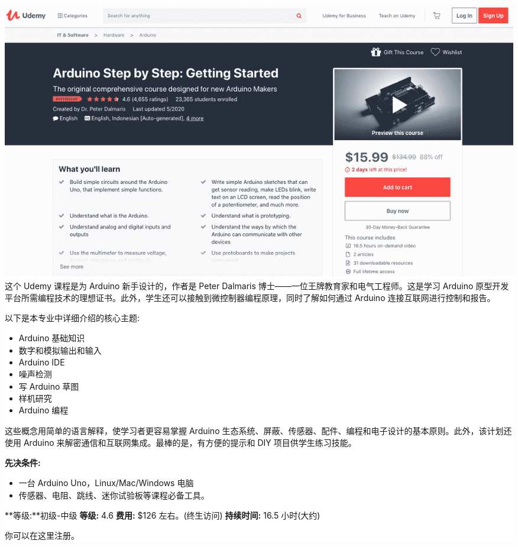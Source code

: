 [![Arduino Step by Step: Getting Started](img/47a0efcb9d61c2b39952d61d0ae96bf9.png)](https://click.linksynergy.com/deeplink?id=jU79Zysihs4&mid=39197&murl=https://www.udemy.com/course/arduino-sbs-17gs/) 这个 Udemy 课程是为 Arduino 新手设计的，作者是 Peter Dalmaris 博士——一位王牌教育家和电气工程师。这是学习 Arduino 原型开发平台所需编程技术的理想证书。此外，学生还可以接触到微控制器编程原理，同时了解如何通过 Arduino 连接互联网进行控制和报告。

以下是本专业中详细介绍的核心主题:

*   Arduino 基础知识
*   数字和模拟输出和输入
*   Arduino IDE
*   噪声检测
*   写 Arduino 草图
*   样机研究
*   Arduino 编程

这些概念用简单的语言解释，使学习者更容易掌握 Arduino 生态系统、屏蔽、传感器、配件、编程和电子设计的基本原则。此外，该计划还使用 Arduino 来解密通信和互联网集成。最棒的是，有方便的提示和 DIY 项目供学生练习技能。

**先决条件:**

*   一台 Arduino Uno，Linux/Mac/Windows 电脑
*   传感器、电阻、跳线、迷你试验板等课程必备工具。

**等级:**初级-中级
**等级:** 4.6
**费用:** $126 左右。(终生访问)
**持续时间:** 16.5 小时(大约)

你可以在这里注册。
